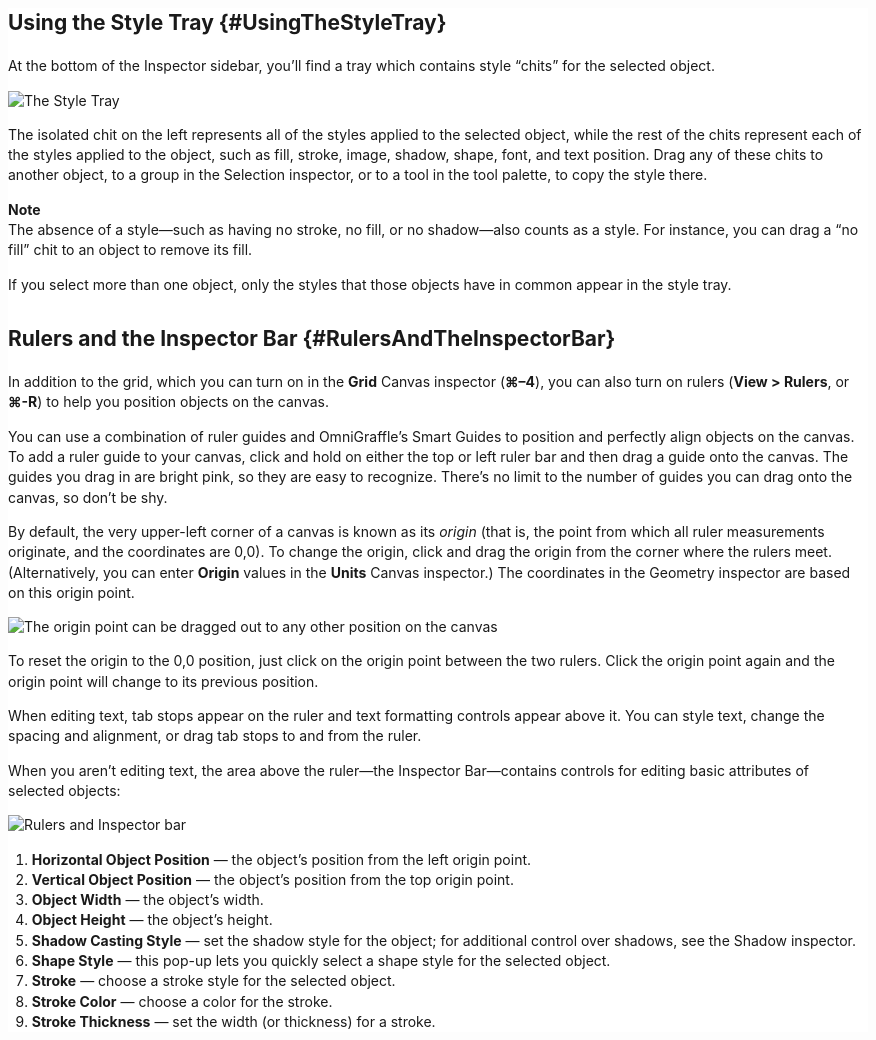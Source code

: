 ## Using the Style Tray {#UsingTheStyleTray}

At the bottom of the Inspector sidebar, you’ll find a tray which contains style “chits” for the selected object.

![The Style Tray](https://raw.github.com/developerworks/omnigraffile-6-manual/master/assets/images/og6_styletray.png)

The isolated chit on the left represents all of the styles applied to the selected object, while the rest of the chits represent each of the styles applied to the object, such as fill, stroke, image, shadow, shape, font, and text position. Drag any of these chits to another object, to a group in the Selection inspector, or to a tool in the tool palette, to copy the style there.

**Note**\
 The absence of a style—such as having no stroke, no fill, or no shadow—also counts as a style. For instance, you can drag a “no fill” chit to an object to remove its fill.

If you select more than one object, only the styles that those objects have in common appear in the style tray.

## Rulers and the Inspector Bar {#RulersAndTheInspectorBar}

In addition to the grid, which you can turn on in the **Grid** Canvas inspector (**⌘–4**), you can also turn on rulers (**View \> Rulers**, or **⌘-R**) to help you position objects on the canvas.

You can use a combination of ruler guides and OmniGraffle’s Smart Guides to position and perfectly align objects on the canvas. To add a ruler guide to your canvas, click and hold on either the top or left ruler bar and then drag a guide onto the canvas. The guides you drag in are bright pink, so they are easy to recognize. There’s no limit to the number of guides you can drag onto the canvas, so don’t be shy.

By default, the very upper-left corner of a canvas is known as its *origin* (that is, the point from which all ruler measurements originate, and the coordinates are 0,0). To change the origin, click and drag the origin from the corner where the rulers meet. (Alternatively, you can enter **Origin** values in the **Units** Canvas inspector.) The coordinates in the Geometry inspector are based on this origin point.

![The origin point can be dragged out to any other position on the canvas](https://raw.github.com/developerworks/omnigraffile-6-manual/master/assets/images/og6_ruleroriginpoint.png)

To reset the origin to the 0,0 position, just click on the origin point between the two rulers. Click the origin point again and the origin point will change to its previous position.

When editing text, tab stops appear on the ruler and text formatting controls appear above it. You can style text, change the spacing and alignment, or drag tab stops to and from the ruler.

When you aren’t editing text, the area above the ruler—the Inspector Bar—contains controls for editing basic attributes of selected objects:

![Rulers and Inspector bar](https://raw.github.com/developerworks/omnigraffile-6-manual/master/assets/images/og6_rulersandinspectorbar_01.png)

1.  **Horizontal Object Position** — the object’s position from the left origin point.
2.  **Vertical Object Position** — the object’s position from the top origin point.
3.  **Object Width** — the object’s width.
4.  **Object Height** — the object’s height.
5.  **Shadow Casting Style** — set the shadow style for the object; for additional control over shadows, see the Shadow inspector.
6.  **Shape Style** — this pop-up lets you quickly select a shape style for the selected object.
7.  **Stroke** — choose a stroke style for the selected object.
8.  **Stroke Color** — choose a color for the stroke.
9.  **Stroke Thickness** — set the width (or thickness) for a stroke.
